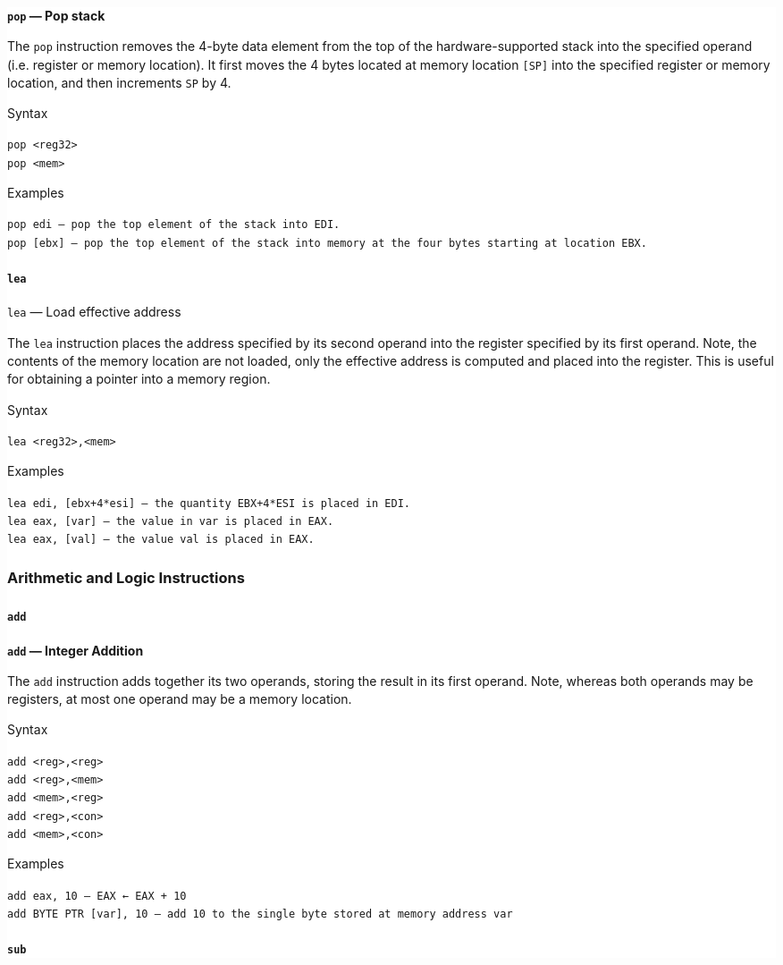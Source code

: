 **`pop` — Pop stack**

The `pop` instruction removes the 4-byte data element from the top of the hardware-supported stack into the specified operand (i.e. register or memory location). It first moves the 4 bytes located at memory location `[SP]` into the specified register or memory location, and then increments `SP` by 4.

Syntax
```assembly
pop <reg32>
pop <mem>
```

Examples
```assembly
pop edi — pop the top element of the stack into EDI.
pop [ebx] — pop the top element of the stack into memory at the four bytes starting at location EBX.
```
#### `lea`

`lea` — Load effective address

The `lea` instruction places the address specified by its second operand into the register specified by its first operand. Note, the contents of the memory location are not loaded, only the effective address is computed and placed into the register. This is useful for obtaining a pointer into a memory region.

Syntax
```assembly
lea <reg32>,<mem>
```

Examples
```assembly
lea edi, [ebx+4*esi] — the quantity EBX+4*ESI is placed in EDI.
lea eax, [var] — the value in var is placed in EAX.
lea eax, [val] — the value val is placed in EAX.
```
### Arithmetic and Logic Instructions

#### `add`

**`add` — Integer Addition**

The `add` instruction adds together its two operands, storing the result in its first operand. Note, whereas both operands may be registers, at most one operand may be a memory location.

Syntax
```assembly
add <reg>,<reg>
add <reg>,<mem>
add <mem>,<reg>
add <reg>,<con>
add <mem>,<con>
```
Examples
```
add eax, 10 — EAX ← EAX + 10
add BYTE PTR [var], 10 — add 10 to the single byte stored at memory address var
```
#### `sub`
